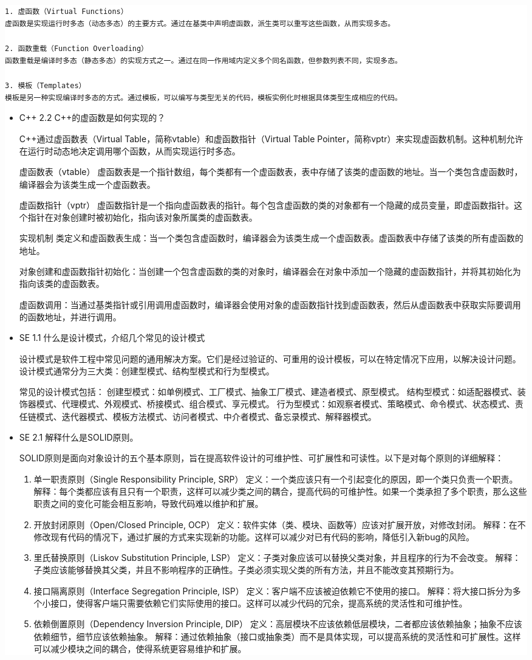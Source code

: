     1. 虚函数（Virtual Functions）
    虚函数是实现运行时多态（动态多态）的主要方式。通过在基类中声明虚函数，派生类可以重写这些函数，从而实现多态。

    2. 函数重载（Function Overloading）
    函数重载是编译时多态（静态多态）的实现方式之一。通过在同一作用域内定义多个同名函数，但参数列表不同，实现多态。

    3. 模板（Templates）
    模板是另一种实现编译时多态的方式。通过模板，可以编写与类型无关的代码，模板实例化时根据具体类型生成相应的代码。

- C++ 2.2 C++的虚函数是如何实现的？

    C++通过虚函数表（Virtual Table，简称vtable）和虚函数指针（Virtual Table Pointer，简称vptr）来实现虚函数机制。这种机制允许在运行时动态地决定调用哪个函数，从而实现运行时多态。

    虚函数表（vtable）
    虚函数表是一个指针数组，每个类都有一个虚函数表，表中存储了该类的虚函数的地址。当一个类包含虚函数时，编译器会为该类生成一个虚函数表。

    虚函数指针（vptr）
    虚函数指针是一个指向虚函数表的指针。每个包含虚函数的类的对象都有一个隐藏的成员变量，即虚函数指针。这个指针在对象创建时被初始化，指向该对象所属类的虚函数表。

    实现机制
    类定义和虚函数表生成：当一个类包含虚函数时，编译器会为该类生成一个虚函数表。虚函数表中存储了该类的所有虚函数的地址。

    对象创建和虚函数指针初始化：当创建一个包含虚函数的类的对象时，编译器会在对象中添加一个隐藏的虚函数指针，并将其初始化为指向该类的虚函数表。

    虚函数调用：当通过基类指针或引用调用虚函数时，编译器会使用对象的虚函数指针找到虚函数表，然后从虚函数表中获取实际要调用的函数地址，并进行调用。

- SE 1.1 什么是设计模式，介绍几个常见的设计模式

    设计模式是软件工程中常见问题的通用解决方案。它们是经过验证的、可重用的设计模板，可以在特定情况下应用，以解决设计问题。设计模式通常分为三大类：创建型模式、结构型模式和行为型模式。

    常见的设计模式包括：
    创建型模式：如单例模式、工厂模式、抽象工厂模式、建造者模式、原型模式。
    结构型模式：如适配器模式、装饰器模式、代理模式、外观模式、桥接模式、组合模式、享元模式。
    行为型模式：如观察者模式、策略模式、命令模式、状态模式、责任链模式、迭代器模式、模板方法模式、访问者模式、中介者模式、备忘录模式、解释器模式。

- SE 2.1 解释什么是SOLID原则。

    SOLID原则是面向对象设计的五个基本原则，旨在提高软件设计的可维护性、可扩展性和可读性。以下是对每个原则的详细解释：

    1. 单一职责原则（Single Responsibility Principle, SRP）
    定义：一个类应该只有一个引起变化的原因，即一个类只负责一个职责。
    解释：每个类都应该有且只有一个职责，这样可以减少类之间的耦合，提高代码的可维护性。如果一个类承担了多个职责，那么这些职责之间的变化可能会相互影响，导致代码难以维护和扩展。

    2. 开放封闭原则（Open/Closed Principle, OCP）
    定义：软件实体（类、模块、函数等）应该对扩展开放，对修改封闭。
    解释：在不修改现有代码的情况下，通过扩展的方式来实现新的功能。这样可以减少对已有代码的影响，降低引入新bug的风险。

    3. 里氏替换原则（Liskov Substitution Principle, LSP）
    定义：子类对象应该可以替换父类对象，并且程序的行为不会改变。
    解释：子类应该能够替换其父类，并且不影响程序的正确性。子类必须实现父类的所有方法，并且不能改变其预期行为。

    4. 接口隔离原则（Interface Segregation Principle, ISP）
    定义：客户端不应该被迫依赖它不使用的接口。
    解释：将大接口拆分为多个小接口，使得客户端只需要依赖它们实际使用的接口。这样可以减少代码的冗余，提高系统的灵活性和可维护性。

    5. 依赖倒置原则（Dependency Inversion Principle, DIP）
    定义：高层模块不应该依赖低层模块，二者都应该依赖抽象；抽象不应该依赖细节，细节应该依赖抽象。
    解释：通过依赖抽象（接口或抽象类）而不是具体实现，可以提高系统的灵活性和可扩展性。这样可以减少模块之间的耦合，使得系统更容易维护和扩展。
